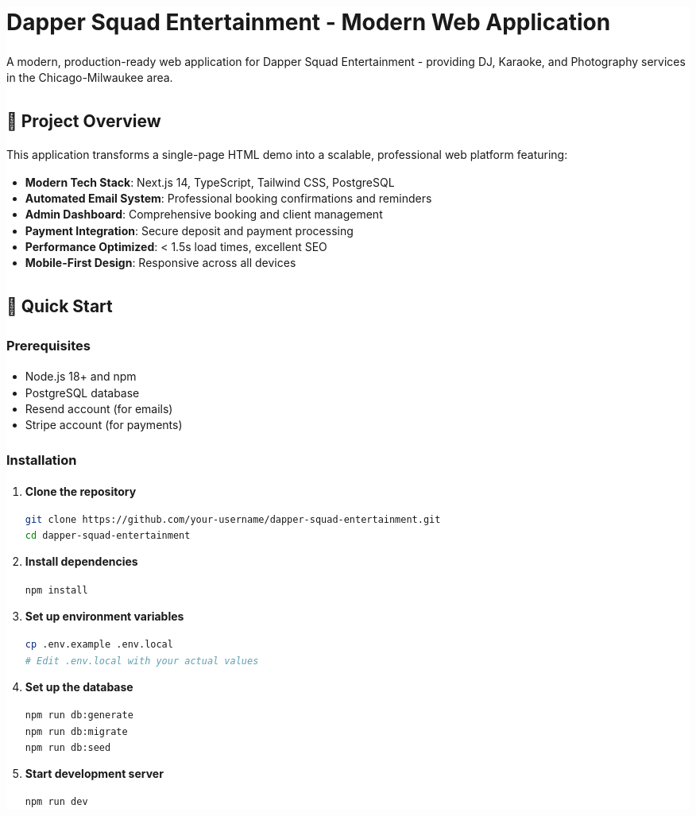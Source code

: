 # Dapper Squad Entertainment - Modern Web Application

A modern, production-ready web application for Dapper Squad Entertainment - providing DJ, Karaoke, and Photography services in the Chicago-Milwaukee area.

## 🎯 Project Overview

This application transforms a single-page HTML demo into a scalable, professional web platform featuring:

- **Modern Tech Stack**: Next.js 14, TypeScript, Tailwind CSS, PostgreSQL
- **Automated Email System**: Professional booking confirmations and reminders
- **Admin Dashboard**: Comprehensive booking and client management
- **Payment Integration**: Secure deposit and payment processing
- **Performance Optimized**: < 1.5s load times, excellent SEO
- **Mobile-First Design**: Responsive across all devices

## 🚀 Quick Start

### Prerequisites

- Node.js 18+ and npm
- PostgreSQL database
- Resend account (for emails)
- Stripe account (for payments)

### Installation

1. **Clone the repository**
   ```bash
   git clone https://github.com/your-username/dapper-squad-entertainment.git
   cd dapper-squad-entertainment
   ```

2. **Install dependencies**
   ```bash
   npm install
   ```

3. **Set up environment variables**
   ```bash
   cp .env.example .env.local
   # Edit .env.local with your actual values
   ```

4. **Set up the database**
   ```bash
   npm run db:generate
   npm run db:migrate
   npm run db:seed
   ```

5. **Start development server**
   ```bash
   npm run dev
   ```

